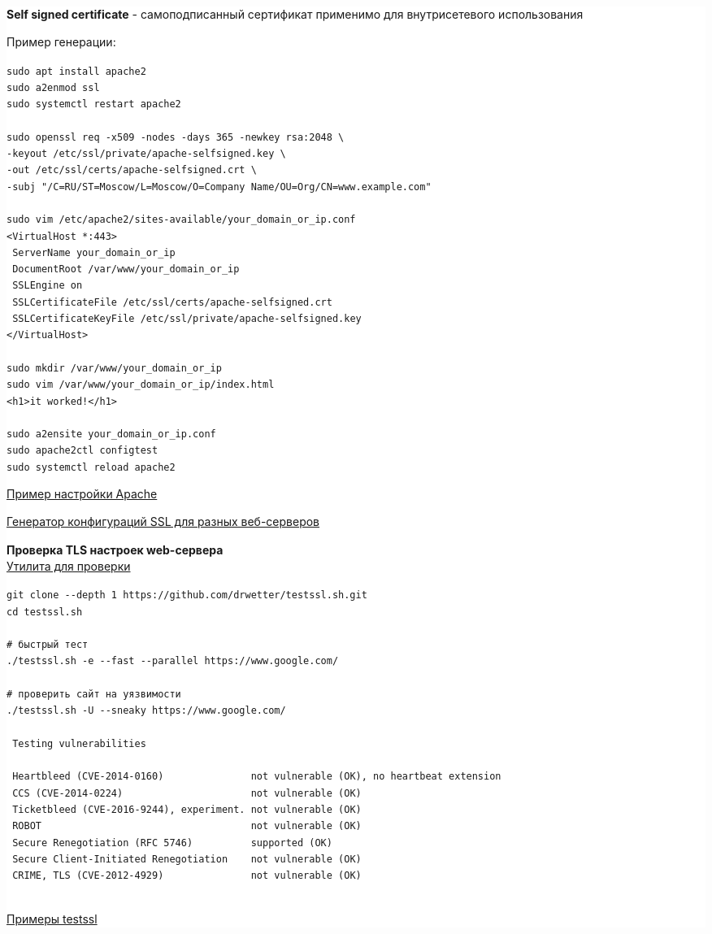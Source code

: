 **Self signed certificate** - самоподписанный сертификат применимо для внутрисетевого использования

Пример генерации:
```shell
sudo apt install apache2
sudo a2enmod ssl
sudo systemctl restart apache2

sudo openssl req -x509 -nodes -days 365 -newkey rsa:2048 \
-keyout /etc/ssl/private/apache-selfsigned.key \
-out /etc/ssl/certs/apache-selfsigned.crt \
-subj "/C=RU/ST=Moscow/L=Moscow/O=Company Name/OU=Org/CN=www.example.com"

sudo vim /etc/apache2/sites-available/your_domain_or_ip.conf
<VirtualHost *:443>
 ServerName your_domain_or_ip
 DocumentRoot /var/www/your_domain_or_ip
 SSLEngine on
 SSLCertificateFile /etc/ssl/certs/apache-selfsigned.crt
 SSLCertificateKeyFile /etc/ssl/private/apache-selfsigned.key
</VirtualHost>

sudo mkdir /var/www/your_domain_or_ip
sudo vim /var/www/your_domain_or_ip/index.html
<h1>it worked!</h1>

sudo a2ensite your_domain_or_ip.conf
sudo apache2ctl configtest
sudo systemctl reload apache2

```
[Пример настройки Apache](https://www.digitalocean.com/community/tutorials/how-to-create-a-self-signed-ssl-certificate-for-apache-in-ubuntu-20-04)

[Генератор конфигураций SSL для разных веб-серверов](https://ssl-config.mozilla.org/)


**Проверка TLS настроек web-сервера**  
[Утилита для проверки](https://github.com/drwetter/testssl.sh)

```
git clone --depth 1 https://github.com/drwetter/testssl.sh.git
cd testssl.sh

# быстрый тест
./testssl.sh -e --fast --parallel https://www.google.com/

# проверить сайт на уязвимости
./testssl.sh -U --sneaky https://www.google.com/

 Testing vulnerabilities
 
 Heartbleed (CVE-2014-0160)               not vulnerable (OK), no heartbeat extension
 CCS (CVE-2014-0224)                      not vulnerable (OK)
 Ticketbleed (CVE-2016-9244), experiment. not vulnerable (OK)
 ROBOT                                    not vulnerable (OK)
 Secure Renegotiation (RFC 5746)          supported (OK)
 Secure Client-Initiated Renegotiation    not vulnerable (OK)
 CRIME, TLS (CVE-2012-4929)               not vulnerable (OK)
 
```
[Примеры testssl](https://www.tecmint.com/testssl-sh-test-tls-ssl-encryption-in-linux-commandline/)
